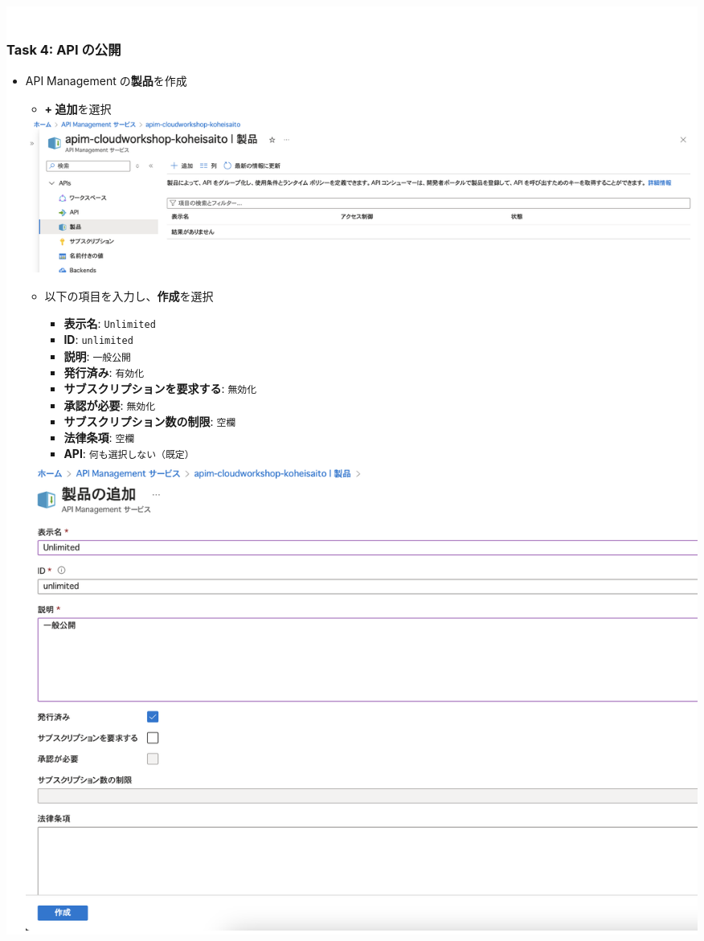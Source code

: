 <br />

### Task 4: API の公開

- API Management の**製品**を作成

  - **+ 追加**を選択

  <img src="./images/publish-api-01.png" />

  - 以下の項目を入力し、**作成**を選択

    - **表示名**: `Unlimited`
    - **ID**: `unlimited`
    - **説明**: `一般公開`
    - **発行済み**: `有効化`
    - **サブスクリプションを要求する**: `無効化`
    - **承認が必要**: `無効化`
    - **サブスクリプション数の制限**: `空欄`
    - **法律条項**: `空欄`
    - **API**: `何も選択しない（既定）`

  <img src="./images/publish-api-02.png" />
